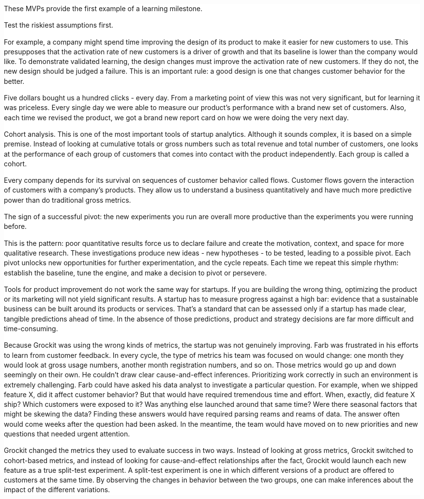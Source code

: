 These MVPs provide the first example of a learning milestone.

Test the riskiest assumptions first.

For example, a company might spend time improving the design of its product to make it easier for new customers to use. This presupposes that the activation rate of new customers is a driver of growth and that its baseline is lower than the company would like. To demonstrate validated learning, the design changes must improve the activation rate of new customers. If they do not, the new design should be judged a failure. This is an important rule: a good design is one that changes customer behavior for the better.

Five dollars bought us a hundred clicks - every day. From a marketing point of view this was not very significant, but for learning it was priceless. Every single day we were able to measure our product’s performance with a brand new set of customers. Also, each time we revised the product, we got a brand new report card on how we were doing the very next day.

Cohort analysis. This is one of the most important tools of startup analytics. Although it sounds complex, it is based on a simple premise. Instead of looking at cumulative totals or gross numbers such as total revenue and total number of customers, one looks at the performance of each group of customers that comes into contact with the product independently. Each group is called a cohort.

Every company depends for its survival on sequences of customer behavior called flows. Customer flows govern the interaction of customers with a company’s products. They allow us to understand a business quantitatively and have much more predictive power than do traditional gross metrics.

The sign of a successful pivot: the new experiments you run are overall more productive than the experiments you were running before.

This is the pattern: poor quantitative results force us to declare failure and create the motivation, context, and space for more qualitative research. These investigations produce new ideas - new hypotheses - to be tested, leading to a possible pivot. Each pivot unlocks new opportunities for further experimentation, and the cycle repeats. Each time we repeat this simple rhythm: establish the baseline, tune the engine, and make a decision to pivot or persevere.

Tools for product improvement do not work the same way for startups. If you are building the wrong thing, optimizing the product or its marketing will not yield significant results. A startup has to measure progress against a high bar: evidence that a sustainable business can be built around its products or services. That’s a standard that can be assessed only if a startup has made clear, tangible predictions ahead of time. In the absence of those predictions, product and strategy decisions are far more difficult and time-consuming.

Because Grockit was using the wrong kinds of metrics, the startup was not genuinely improving. Farb was frustrated in his efforts to learn from customer feedback. In every cycle, the type of metrics his team was focused on would change: one month they would look at gross usage numbers, another month registration numbers, and so on. Those metrics would go up and down seemingly on their own. He couldn’t draw clear cause-and-effect inferences. Prioritizing work correctly in such an environment is extremely challenging. Farb could have asked his data analyst to investigate a particular question. For example, when we shipped feature X, did it affect customer behavior? But that would have required tremendous time and effort. When, exactly, did feature X ship? Which customers were exposed to it? Was anything else launched around that same time? Were there seasonal factors that might be skewing the data? Finding these answers would have required parsing reams and reams of data. The answer often would come weeks after the question had been asked. In the meantime, the team would have moved on to new priorities and new questions that needed urgent attention.

Grockit changed the metrics they used to evaluate success in two ways. Instead of looking at gross metrics, Grockit switched to cohort-based metrics, and instead of looking for cause-and-effect relationships after the fact, Grockit would launch each new feature as a true split-test experiment. A split-test experiment is one in which different versions of a product are offered to customers at the same time. By observing the changes in behavior between the two groups, one can make inferences about the impact of the different variations.
